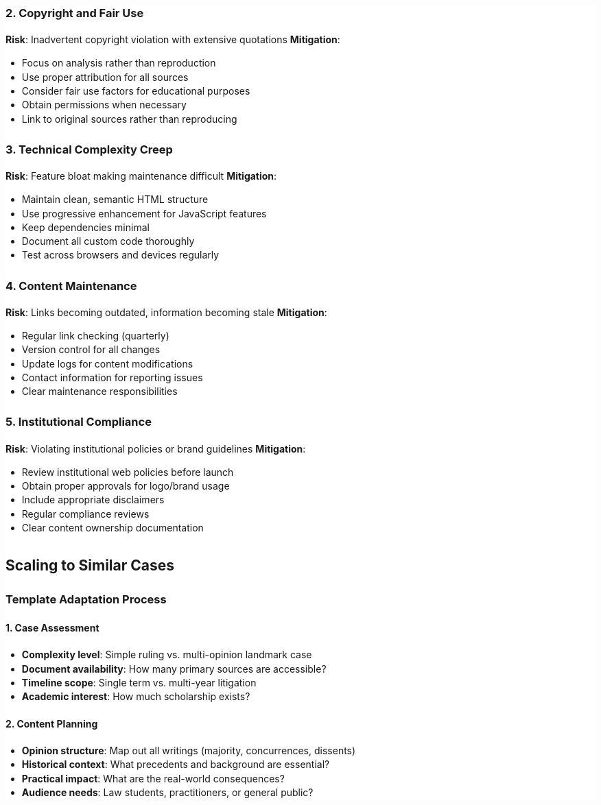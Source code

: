 ### 2. Copyright and Fair Use
**Risk**: Inadvertent copyright violation with extensive quotations
**Mitigation**:
- Focus on analysis rather than reproduction
- Use proper attribution for all sources
- Consider fair use factors for educational purposes
- Obtain permissions when necessary
- Link to original sources rather than reproducing

### 3. Technical Complexity Creep
**Risk**: Feature bloat making maintenance difficult
**Mitigation**:
- Maintain clean, semantic HTML structure
- Use progressive enhancement for JavaScript features
- Keep dependencies minimal
- Document all custom code thoroughly
- Test across browsers and devices regularly

### 4. Content Maintenance
**Risk**: Links becoming outdated, information becoming stale
**Mitigation**:
- Regular link checking (quarterly)
- Version control for all changes
- Update logs for content modifications
- Contact information for reporting issues
- Clear maintenance responsibilities

### 5. Institutional Compliance
**Risk**: Violating institutional policies or brand guidelines
**Mitigation**:
- Review institutional web policies before launch
- Obtain proper approvals for logo/brand usage
- Include appropriate disclaimers
- Regular compliance reviews
- Clear content ownership documentation

## Scaling to Similar Cases

### Template Adaptation Process

#### 1. Case Assessment
- **Complexity level**: Simple ruling vs. multi-opinion landmark case
- **Document availability**: How many primary sources are accessible?
- **Timeline scope**: Single term vs. multi-year litigation
- **Academic interest**: How much scholarship exists?

#### 2. Content Planning
- **Opinion structure**: Map out all writings (majority, concurrences, dissents)
- **Historical context**: What precedents and background are essential?
- **Practical impact**: What are the real-world consequences?
- **Audience needs**: Law students, practitioners, or general public?
